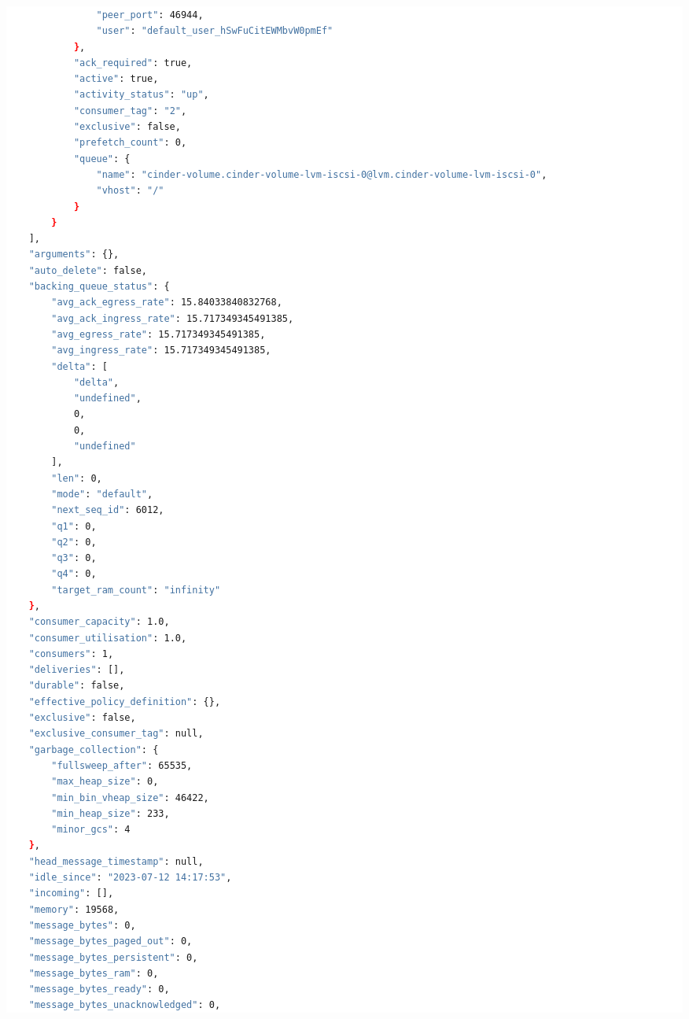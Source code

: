 ```bash
                "peer_port": 46944,
                "user": "default_user_hSwFuCitEWMbvW0pmEf"
            },
            "ack_required": true,
            "active": true,
            "activity_status": "up",
            "consumer_tag": "2",
            "exclusive": false,
            "prefetch_count": 0,
            "queue": {
                "name": "cinder-volume.cinder-volume-lvm-iscsi-0@lvm.cinder-volume-lvm-iscsi-0",
                "vhost": "/"
            }
        }
    ],
    "arguments": {},
    "auto_delete": false,
    "backing_queue_status": {
        "avg_ack_egress_rate": 15.84033840832768,
        "avg_ack_ingress_rate": 15.717349345491385,
        "avg_egress_rate": 15.717349345491385,
        "avg_ingress_rate": 15.717349345491385,
        "delta": [
            "delta",
            "undefined",
            0,
            0,
            "undefined"
        ],
        "len": 0,
        "mode": "default",
        "next_seq_id": 6012,
        "q1": 0,
        "q2": 0,
        "q3": 0,
        "q4": 0,
        "target_ram_count": "infinity"
    },
    "consumer_capacity": 1.0,
    "consumer_utilisation": 1.0,
    "consumers": 1,
    "deliveries": [],
    "durable": false,
    "effective_policy_definition": {},
    "exclusive": false,
    "exclusive_consumer_tag": null,
    "garbage_collection": {
        "fullsweep_after": 65535,
        "max_heap_size": 0,
        "min_bin_vheap_size": 46422,
        "min_heap_size": 233,
        "minor_gcs": 4
    },
    "head_message_timestamp": null,
    "idle_since": "2023-07-12 14:17:53",
    "incoming": [],
    "memory": 19568,
    "message_bytes": 0,
    "message_bytes_paged_out": 0,
    "message_bytes_persistent": 0,
    "message_bytes_ram": 0,
    "message_bytes_ready": 0,
    "message_bytes_unacknowledged": 0,
```